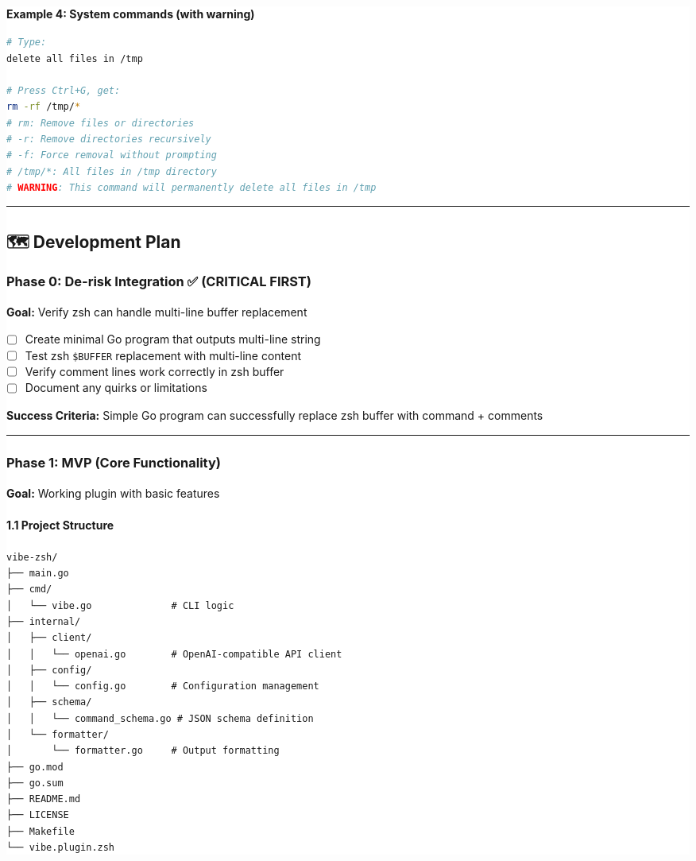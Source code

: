 **Example 4: System commands (with warning)**
```bash
# Type:
delete all files in /tmp

# Press Ctrl+G, get:
rm -rf /tmp/*
# rm: Remove files or directories
# -r: Remove directories recursively
# -f: Force removal without prompting
# /tmp/*: All files in /tmp directory
# WARNING: This command will permanently delete all files in /tmp
```

---

## 🗺️ Development Plan

### Phase 0: De-risk Integration ✅ (CRITICAL FIRST)

**Goal:** Verify zsh can handle multi-line buffer replacement

- [ ] Create minimal Go program that outputs multi-line string
- [ ] Test zsh `$BUFFER` replacement with multi-line content
- [ ] Verify comment lines work correctly in zsh buffer
- [ ] Document any quirks or limitations

**Success Criteria:** Simple Go program can successfully replace zsh buffer with command + comments

---

### Phase 1: MVP (Core Functionality)

**Goal:** Working plugin with basic features

#### 1.1 Project Structure
```
vibe-zsh/
├── main.go
├── cmd/
│   └── vibe.go              # CLI logic
├── internal/
│   ├── client/
│   │   └── openai.go        # OpenAI-compatible API client
│   ├── config/
│   │   └── config.go        # Configuration management
│   ├── schema/
│   │   └── command_schema.go # JSON schema definition
│   └── formatter/
│       └── formatter.go     # Output formatting
├── go.mod
├── go.sum
├── README.md
├── LICENSE
├── Makefile
└── vibe.plugin.zsh
```
